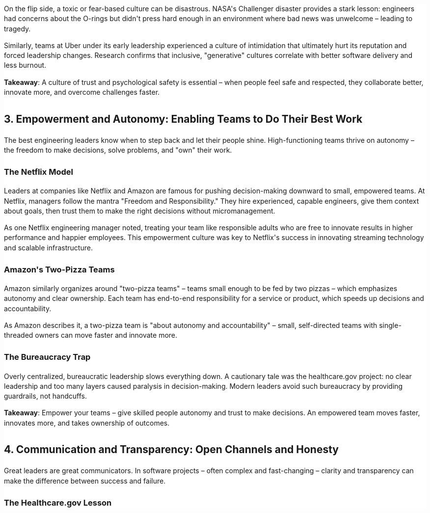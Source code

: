 On the flip side, a toxic or fear-based culture can be disastrous. NASA's Challenger disaster provides a stark lesson: engineers had concerns about the O-rings but didn't press hard enough in an environment where bad news was unwelcome – leading to tragedy.

Similarly, teams at Uber under its early leadership experienced a culture of intimidation that ultimately hurt its reputation and forced leadership changes. Research confirms that inclusive, "generative" cultures correlate with better software delivery and less burnout.

**Takeaway**: A culture of trust and psychological safety is essential – when people feel safe and respected, they collaborate better, innovate more, and overcome challenges faster.

## 3. Empowerment and Autonomy: Enabling Teams to Do Their Best Work

The best engineering leaders know when to step back and let their people shine. High-functioning teams thrive on autonomy – the freedom to make decisions, solve problems, and "own" their work.

### The Netflix Model

Leaders at companies like Netflix and Amazon are famous for pushing decision-making downward to small, empowered teams. At Netflix, managers follow the mantra "Freedom and Responsibility." They hire experienced, capable engineers, give them context about goals, then trust them to make the right decisions without micromanagement.

As one Netflix engineering manager noted, treating your team like responsible adults who are free to innovate results in higher performance and happier employees. This empowerment culture was key to Netflix's success in innovating streaming technology and scalable infrastructure.

### Amazon's Two-Pizza Teams

Amazon similarly organizes around "two-pizza teams" – teams small enough to be fed by two pizzas – which emphasizes autonomy and clear ownership. Each team has end-to-end responsibility for a service or product, which speeds up decisions and accountability.

As Amazon describes it, a two-pizza team is "about autonomy and accountability" – small, self-directed teams with single-threaded owners can move faster and innovate more.

### The Bureaucracy Trap

Overly centralized, bureaucratic leadership slows everything down. A cautionary tale was the healthcare.gov project: no clear leadership and too many layers caused paralysis in decision-making. Modern leaders avoid such bureaucracy by providing guardrails, not handcuffs.

**Takeaway**: Empower your teams – give skilled people autonomy and trust to make decisions. An empowered team moves faster, innovates more, and takes ownership of outcomes.

## 4. Communication and Transparency: Open Channels and Honesty

Great leaders are great communicators. In software projects – often complex and fast-changing – clarity and transparency can make the difference between success and failure.

### The Healthcare.gov Lesson
